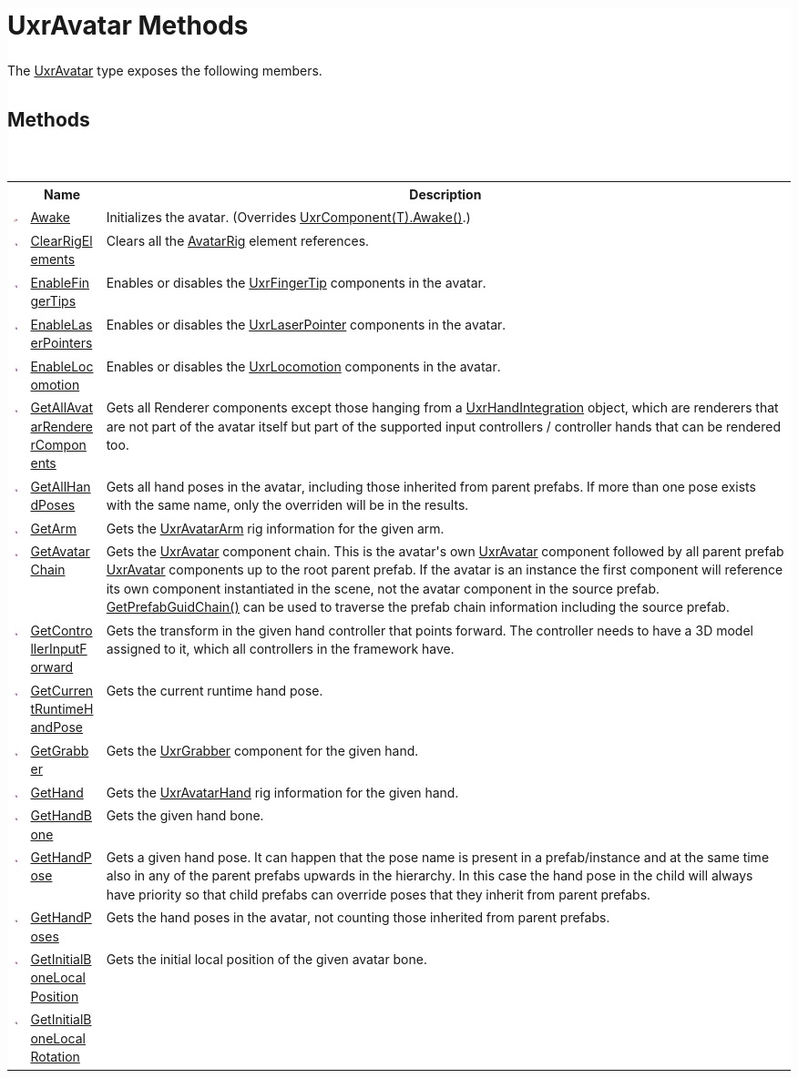 # UxrAvatar Methods
 

The <a href="T_UltimateXR_Avatar_UxrAvatar">UxrAvatar</a> type exposes the following members.


## Methods
&nbsp;<table><tr><th></th><th>Name</th><th>Description</th></tr><tr><td>![Protected method](media/protmethod.gif "Protected method")</td><td><a href="M_UltimateXR_Avatar_UxrAvatar_Awake">Awake</a></td><td>
Initializes the avatar.
 (Overrides <a href="M_UltimateXR_Core_Components_UxrComponent_1_Awake">UxrComponent(T).Awake()</a>.)</td></tr><tr><td>![Public method](media/pubmethod.gif "Public method")</td><td><a href="M_UltimateXR_Avatar_UxrAvatar_ClearRigElements">ClearRigElements</a></td><td>
Clears all the <a href="P_UltimateXR_Avatar_UxrAvatar_AvatarRig">AvatarRig</a> element references.</td></tr><tr><td>![Public method](media/pubmethod.gif "Public method")</td><td><a href="M_UltimateXR_Avatar_UxrAvatar_EnableFingerTips">EnableFingerTips</a></td><td>
Enables or disables the <a href="T_UltimateXR_UI_UxrFingerTip">UxrFingerTip</a> components in the avatar.</td></tr><tr><td>![Public method](media/pubmethod.gif "Public method")</td><td><a href="M_UltimateXR_Avatar_UxrAvatar_EnableLaserPointers">EnableLaserPointers</a></td><td>
Enables or disables the <a href="T_UltimateXR_UI_UxrLaserPointer">UxrLaserPointer</a> components in the avatar.</td></tr><tr><td>![Public method](media/pubmethod.gif "Public method")</td><td><a href="M_UltimateXR_Avatar_UxrAvatar_EnableLocomotion">EnableLocomotion</a></td><td>
Enables or disables the <a href="T_UltimateXR_Locomotion_UxrLocomotion">UxrLocomotion</a> components in the avatar.</td></tr><tr><td>![Public method](media/pubmethod.gif "Public method")</td><td><a href="M_UltimateXR_Avatar_UxrAvatar_GetAllAvatarRendererComponents">GetAllAvatarRendererComponents</a></td><td>
Gets all Renderer components except those hanging from a <a href="T_UltimateXR_Avatar_UxrHandIntegration">UxrHandIntegration</a> object, which are renderers that are not part of the avatar itself but part of the supported input controllers / controller hands that can be rendered too.</td></tr><tr><td>![Public method](media/pubmethod.gif "Public method")</td><td><a href="M_UltimateXR_Avatar_UxrAvatar_GetAllHandPoses">GetAllHandPoses</a></td><td>
Gets all hand poses in the avatar, including those inherited from parent prefabs. If more than one pose exists with the same name, only the overriden will be in the results.</td></tr><tr><td>![Public method](media/pubmethod.gif "Public method")</td><td><a href="M_UltimateXR_Avatar_UxrAvatar_GetArm">GetArm</a></td><td>
Gets the <a href="T_UltimateXR_Avatar_Rig_UxrAvatarArm">UxrAvatarArm</a> rig information for the given arm.</td></tr><tr><td>![Public method](media/pubmethod.gif "Public method")</td><td><a href="M_UltimateXR_Avatar_UxrAvatar_GetAvatarChain">GetAvatarChain</a></td><td>
Gets the <a href="T_UltimateXR_Avatar_UxrAvatar">UxrAvatar</a> component chain. This is the avatar's own <a href="T_UltimateXR_Avatar_UxrAvatar">UxrAvatar</a> component followed by all parent prefab <a href="T_UltimateXR_Avatar_UxrAvatar">UxrAvatar</a> components up to the root parent prefab. If the avatar is an instance the first component will reference its own component instantiated in the scene, not the avatar component in the source prefab. <a href="M_UltimateXR_Avatar_UxrAvatar_GetPrefabGuidChain">GetPrefabGuidChain()</a> can be used to traverse the prefab chain information including the source prefab.</td></tr><tr><td>![Public method](media/pubmethod.gif "Public method")</td><td><a href="M_UltimateXR_Avatar_UxrAvatar_GetControllerInputForward">GetControllerInputForward</a></td><td>
Gets the transform in the given hand controller that points forward. The controller needs to have a 3D model assigned to it, which all controllers in the framework have.</td></tr><tr><td>![Public method](media/pubmethod.gif "Public method")</td><td><a href="M_UltimateXR_Avatar_UxrAvatar_GetCurrentRuntimeHandPose">GetCurrentRuntimeHandPose</a></td><td>
Gets the current runtime hand pose.</td></tr><tr><td>![Public method](media/pubmethod.gif "Public method")</td><td><a href="M_UltimateXR_Avatar_UxrAvatar_GetGrabber">GetGrabber</a></td><td>
Gets the <a href="T_UltimateXR_Manipulation_UxrGrabber">UxrGrabber</a> component for the given hand.</td></tr><tr><td>![Public method](media/pubmethod.gif "Public method")</td><td><a href="M_UltimateXR_Avatar_UxrAvatar_GetHand">GetHand</a></td><td>
Gets the <a href="T_UltimateXR_Avatar_Rig_UxrAvatarHand">UxrAvatarHand</a> rig information for the given hand.</td></tr><tr><td>![Public method](media/pubmethod.gif "Public method")</td><td><a href="M_UltimateXR_Avatar_UxrAvatar_GetHandBone">GetHandBone</a></td><td>
Gets the given hand bone.</td></tr><tr><td>![Public method](media/pubmethod.gif "Public method")</td><td><a href="M_UltimateXR_Avatar_UxrAvatar_GetHandPose">GetHandPose</a></td><td>
Gets a given hand pose. It can happen that the pose name is present in a prefab/instance and at the same time also in any of the parent prefabs upwards in the hierarchy. In this case the hand pose in the child will always have priority so that child prefabs can override poses that they inherit from parent prefabs.</td></tr><tr><td>![Public method](media/pubmethod.gif "Public method")</td><td><a href="M_UltimateXR_Avatar_UxrAvatar_GetHandPoses">GetHandPoses</a></td><td>
Gets the hand poses in the avatar, not counting those inherited from parent prefabs.</td></tr><tr><td>![Public method](media/pubmethod.gif "Public method")</td><td><a href="M_UltimateXR_Avatar_UxrAvatar_GetInitialBoneLocalPosition">GetInitialBoneLocalPosition</a></td><td>
Gets the initial local position of the given avatar bone.</td></tr><tr><td>![Public method](media/pubmethod.gif "Public method")</td><td><a href="M_UltimateXR_Avatar_UxrAvatar_GetInitialBoneLocalRotation">GetInitialBoneLocalRotation</a></td><td>